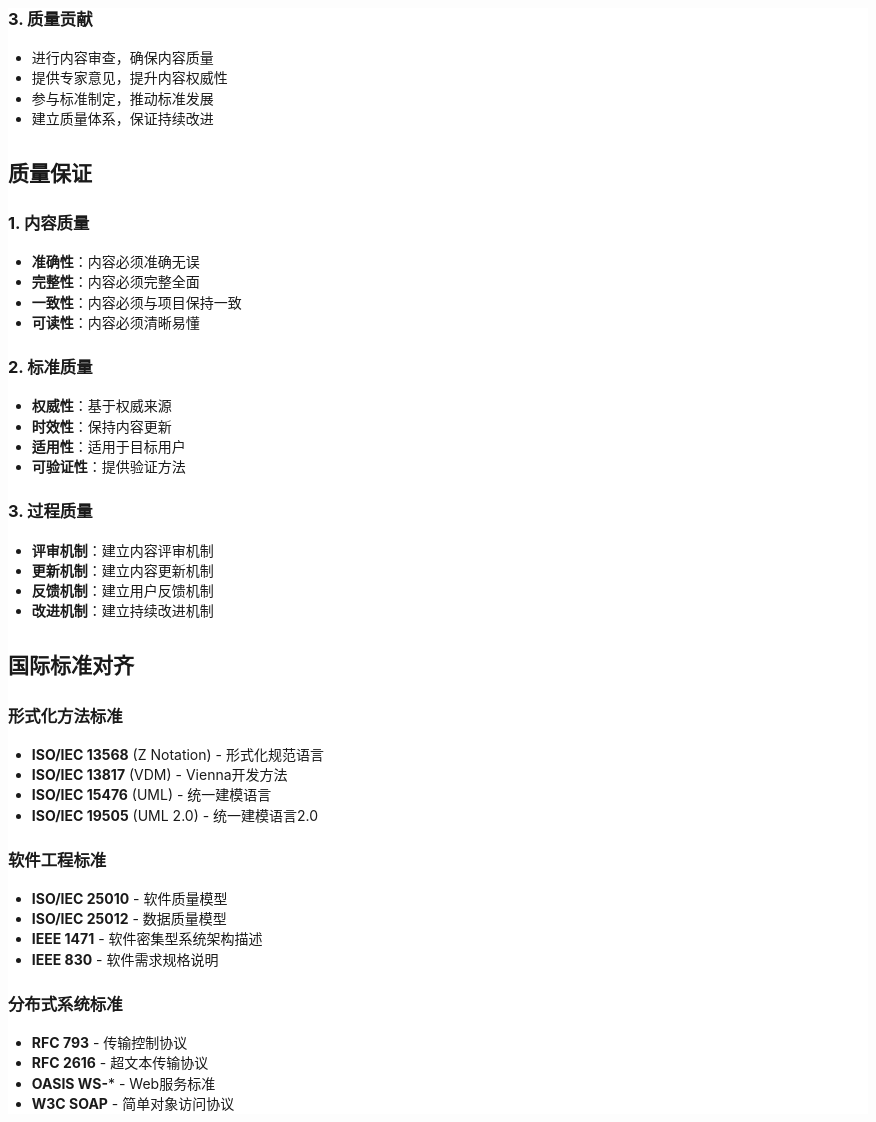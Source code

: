 ### 3. 质量贡献

- 进行内容审查，确保内容质量
- 提供专家意见，提升内容权威性
- 参与标准制定，推动标准发展
- 建立质量体系，保证持续改进

## 质量保证

### 1. 内容质量

- **准确性**：内容必须准确无误
- **完整性**：内容必须完整全面
- **一致性**：内容必须与项目保持一致
- **可读性**：内容必须清晰易懂

### 2. 标准质量

- **权威性**：基于权威来源
- **时效性**：保持内容更新
- **适用性**：适用于目标用户
- **可验证性**：提供验证方法

### 3. 过程质量

- **评审机制**：建立内容评审机制
- **更新机制**：建立内容更新机制
- **反馈机制**：建立用户反馈机制
- **改进机制**：建立持续改进机制

## 国际标准对齐

### 形式化方法标准

- **ISO/IEC 13568** (Z Notation) - 形式化规范语言
- **ISO/IEC 13817** (VDM) - Vienna开发方法
- **ISO/IEC 15476** (UML) - 统一建模语言
- **ISO/IEC 19505** (UML 2.0) - 统一建模语言2.0

### 软件工程标准

- **ISO/IEC 25010** - 软件质量模型
- **ISO/IEC 25012** - 数据质量模型
- **IEEE 1471** - 软件密集型系统架构描述
- **IEEE 830** - 软件需求规格说明

### 分布式系统标准

- **RFC 793** - 传输控制协议
- **RFC 2616** - 超文本传输协议
- **OASIS WS-*** - Web服务标准
- **W3C SOAP** - 简单对象访问协议
